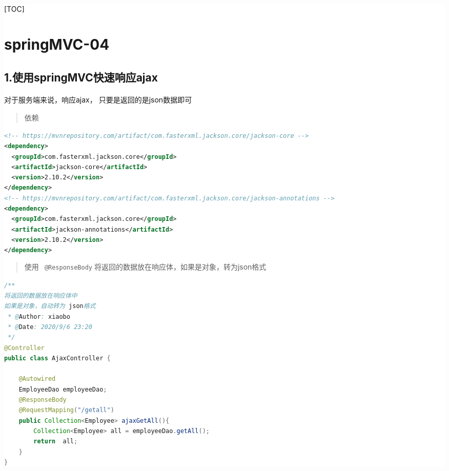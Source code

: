 [TOC]

# springMVC-04

## 1.使用springMVC快速响应ajax



对于服务端来说，响应ajax， 只要是返回的是json数据即可



> 依赖

```xml
<!-- https://mvnrepository.com/artifact/com.fasterxml.jackson.core/jackson-core -->
<dependency>
  <groupId>com.fasterxml.jackson.core</groupId>
  <artifactId>jackson-core</artifactId>
  <version>2.10.2</version>
</dependency>
<!-- https://mvnrepository.com/artifact/com.fasterxml.jackson.core/jackson-annotations -->
<dependency>
  <groupId>com.fasterxml.jackson.core</groupId>
  <artifactId>jackson-annotations</artifactId>
  <version>2.10.2</version>
</dependency>
```



> 使用 ` @ResponseBody` 将返回的数据放在响应体，如果是对象，转为json格式

```java
/**
将返回的数据放在响应体中
如果是对象，自动转为 json格式
 * @Author: xiaobo
 * @Date: 2020/9/6 23:20
 */
@Controller
public class AjaxController {

    @Autowired
    EmployeeDao employeeDao;
    @ResponseBody
    @RequestMapping("/getall")
    public Collection<Employee> ajaxGetAll(){
        Collection<Employee> all = employeeDao.getAll();
        return  all;
    }
}

```
